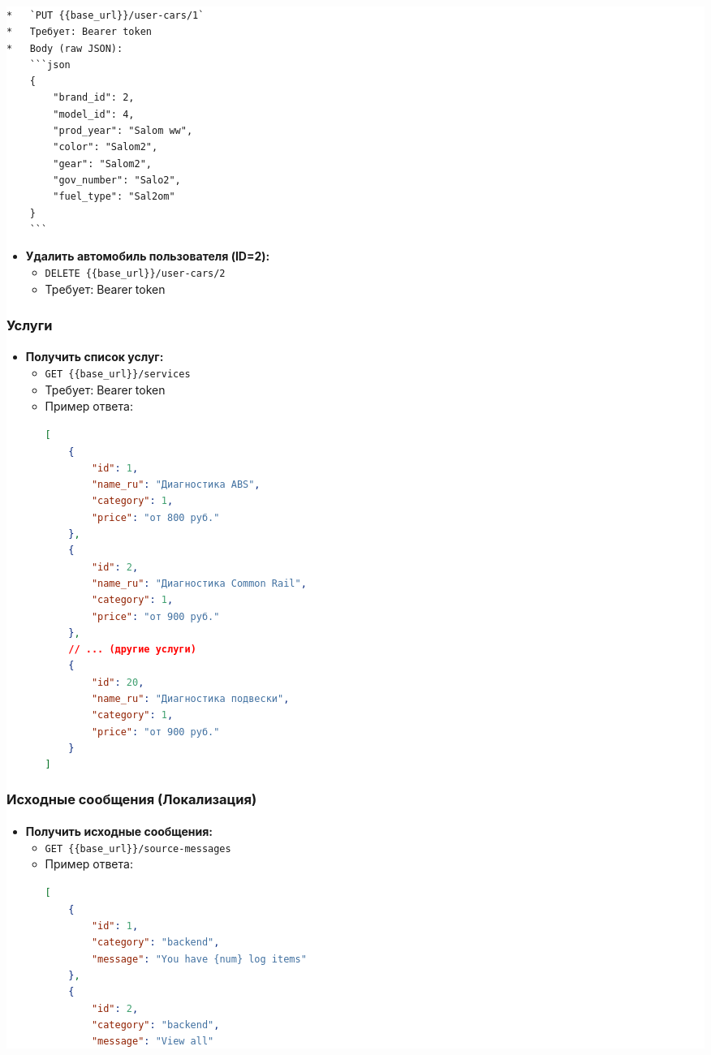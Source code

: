     *   `PUT {{base_url}}/user-cars/1`
    *   Требует: Bearer token
    *   Body (raw JSON):
        ```json
        {
            "brand_id": 2,
            "model_id": 4,
            "prod_year": "Salom ww",
            "color": "Salom2",
            "gear": "Salom2",
            "gov_number": "Salo2",
            "fuel_type": "Sal2om"
        }
        ```
*   **Удалить автомобиль пользователя (ID=2):**
    *   `DELETE {{base_url}}/user-cars/2`
    *   Требует: Bearer token

### Услуги

*   **Получить список услуг:**
    *   `GET {{base_url}}/services`
    *   Требует: Bearer token
    *   Пример ответа:
        ```json
        [
            {
                "id": 1,
                "name_ru": "Диагностика ABS",
                "category": 1,
                "price": "от 800 руб."
            },
            {
                "id": 2,
                "name_ru": "Диагностика Common Rail",
                "category": 1,
                "price": "от 900 руб."
            },
            // ... (другие услуги)
            {
                "id": 20,
                "name_ru": "Диагностика подвески",
                "category": 1,
                "price": "от 900 руб."
            }
        ]
        ```

### Исходные сообщения (Локализация)

*   **Получить исходные сообщения:**
    *   `GET {{base_url}}/source-messages`
    *   Пример ответа:
        ```json
        [
            {
                "id": 1,
                "category": "backend",
                "message": "You have {num} log items"
            },
            {
                "id": 2,
                "category": "backend",
                "message": "View all"